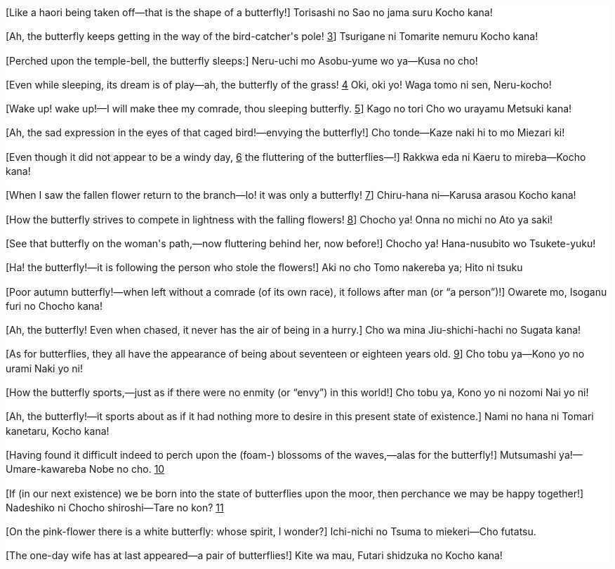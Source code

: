 \[Like a haori being taken off—that is the shape of a butterfly!\] Torisashi no Sao no jama suru Kocho kana!

\[Ah, the butterfly keeps getting in the way of the bird-catcher's pole! <a id="note_3"></a> [3](Notes#note_11_3)\] Tsurigane ni Tomarite nemuru Kocho kana!

\[Perched upon the temple-bell, the butterfly sleeps:\] Neru-uchi mo Asobu-yume wo ya—Kusa no cho!

\[Even while sleeping, its dream is of play—ah, the butterfly of the grass! <a id="note_4"></a> [4](Notes#note_11_4) Oki, oki yo! Waga tomo ni sen, Neru-kocho!

\[Wake up! wake up!—I will make thee my comrade, thou sleeping butterfly. <a id="note_5"></a> [5](Notes#note_11_5)\] Kago no tori Cho wo urayamu Metsuki kana!

\[Ah, the sad expression in the eyes of that caged bird!—envying the butterfly!\] Cho tonde—Kaze naki hi to mo Miezari ki!

\[Even though it did not appear to be a windy day, <a id="note_6"></a> [6](Notes#note_11_6) the fluttering of the butterflies—!\] Rakkwa eda ni Kaeru to mireba—Kocho kana!

\[When I saw the fallen flower return to the branch—lo! it was only a butterfly! <a id="note_7"></a> [7](Notes#note_11_7)\] Chiru-hana ni—Karusa arasou Kocho kana!

\[How the butterfly strives to compete in lightness with the falling flowers! <a id="note_8"></a> [8](Notes#note_11_8)\] Chocho ya! Onna no michi no Ato ya saki!

\[See that butterfly on the woman's path,—now fluttering behind her, now before!\] Chocho ya! Hana-nusubito wo Tsukete-yuku!

\[Ha! the butterfly!—it is following the person who stole the flowers!\] Aki no cho Tomo nakereba ya; Hito ni tsuku

\[Poor autumn butterfly!—when left without a comrade (of its own race), it follows after man (or “a person”)!\] Owarete mo, Isoganu furi no Chocho kana!

\[Ah, the butterfly! Even when chased, it never has the air of being in a hurry.\] Cho wa mina Jiu-shichi-hachi no Sugata kana!

\[As for butterflies, they all have the appearance of being about seventeen or eighteen years old.<a id="note_9"></a> [9](Notes#note_11_9)\] Cho tobu ya—Kono yo no urami Naki yo ni!

\[How the butterfly sports,—just as if there were no enmity (or “envy”) in this world!\] Cho tobu ya, Kono yo ni nozomi Nai yo ni!

\[Ah, the butterfly!—it sports about as if it had nothing more to desire in this present state of existence.\] Nami no hana ni Tomari kanetaru, Kocho kana!

\[Having found it difficult indeed to perch upon the (foam-) blossoms of the waves,—alas for the butterfly!\] Mutsumashi ya!—Umare-kawareba Nobe no cho. <a id="note_10"></a> [10](Notes#note_11_10)

\[If (in our next existence) we be born into the state of butterflies upon the moor, then perchance we may be happy together!\] Nadeshiko ni Chocho shiroshi—Tare no kon? <a id="note_11"></a> [11](Notes#note_11_11)

\[On the pink-flower there is a white butterfly: whose spirit, I wonder?\] Ichi-nichi no Tsuma to miekeri—Cho futatsu.

\[The one-day wife has at last appeared—a pair of butterflies!\] Kite wa mau, Futari shidzuka no Kocho kana!
